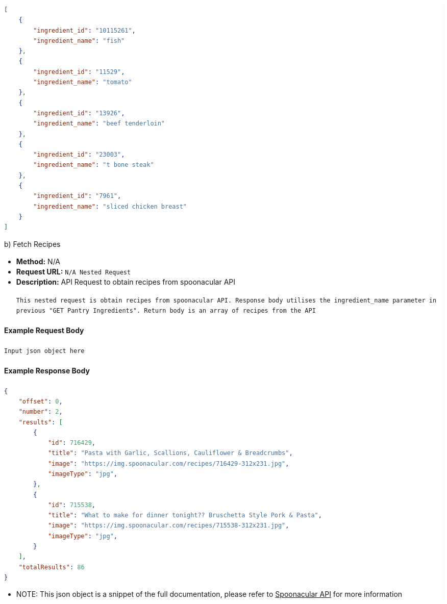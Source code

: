 ```json
[
    {
        "ingredient_id": "10115261",
        "ingredient_name": "fish"
    },
    {
        "ingredient_id": "11529",
        "ingredient_name": "tomato"
    },
    {
        "ingredient_id": "13926",
        "ingredient_name": "beef tenderloin"
    },
    {
        "ingredient_id": "23003",
        "ingredient_name": "t bone steak"
    },
    {
        "ingredient_id": "7961",
        "ingredient_name": "sliced chicken breast"
    }
]
```

b) Fetch Recipes
- **Method:** N/A
- **Request URL:** `N/A Nested Request`
- **Description:** API Request to obtain recipes from spoonacular API
  ```
  This nested request is obtain recipes from spoonacular API. Response body utilises the ingredient_name parameter in previous "GET Pantry Ingredients". Return body is an array of recipes from the API
  ```
#### Example Request Body
```
Input json object here 
```
#### Example Response Body 
```json
{
    "offset": 0,
    "number": 2,
    "results": [
        {
            "id": 716429,
            "title": "Pasta with Garlic, Scallions, Cauliflower & Breadcrumbs",
            "image": "https://img.spoonacular.com/recipes/716429-312x231.jpg",
            "imageType": "jpg",
        },
        {
            "id": 715538,
            "title": "What to make for dinner tonight?? Bruschetta Style Pork & Pasta",
            "image": "https://img.spoonacular.com/recipes/715538-312x231.jpg",
            "imageType": "jpg",
        }
    ],
    "totalResults": 86
}
```
- NOTE: This json object is a snippet of the full documentation, please refer to [Spoonacular API](https://spoonacular.com/food-api/docs#Search-Recipes-Complex) for more information
